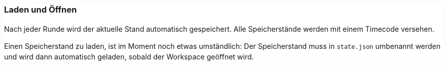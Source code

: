 ### Laden und Öffnen
Nach jeder Runde wird der aktuelle Stand automatisch gespeichert. Alle Speicherstände werden mit einem Timecode versehen.

Einen Speicherstand zu laden, ist im Moment noch etwas umständlich: Der Speicherstand muss in `state.json` umbenannt werden und wird dann automatisch geladen, sobald der Workspace geöffnet wird.




